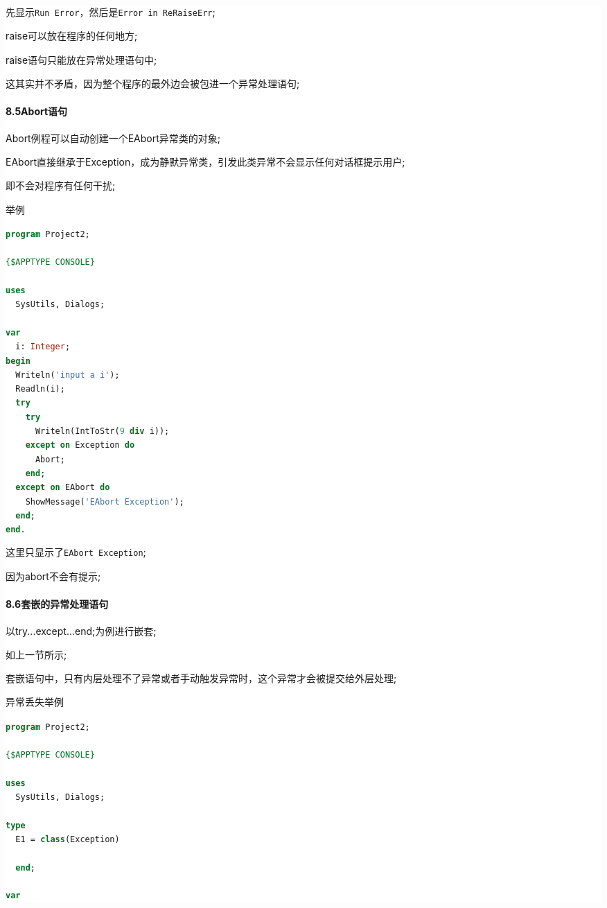 先显示`Run Error`，然后是`Error in ReRaiseErr`;

raise可以放在程序的任何地方;

raise语句只能放在异常处理语句中;

这其实并不矛盾，因为整个程序的最外边会被包进一个异常处理语句;

#### 8.5Abort语句

Abort例程可以自动创建一个EAbort异常类的对象;

EAbort直接继承于Exception，成为静默异常类，引发此类异常不会显示任何对话框提示用户;

即不会对程序有任何干扰;

举例

```pascal
program Project2;

{$APPTYPE CONSOLE}

uses
  SysUtils, Dialogs;

var
  i: Integer;
begin
  Writeln('input a i');
  Readln(i);
  try
    try
      Writeln(IntToStr(9 div i));
    except on Exception do
      Abort;
    end;
  except on EAbort do
    ShowMessage('EAbort Exception');
  end;
end.
```

这里只显示了`EAbort Exception`;

因为abort不会有提示;

#### 8.6套嵌的异常处理语句

以try...except...end;为例进行嵌套;

如上一节所示;

套嵌语句中，只有内层处理不了异常或者手动触发异常时，这个异常才会被提交给外层处理;

异常丢失举例

```pascal
program Project2;

{$APPTYPE CONSOLE}

uses
  SysUtils, Dialogs;

type
  E1 = class(Exception)

  end;

var
```